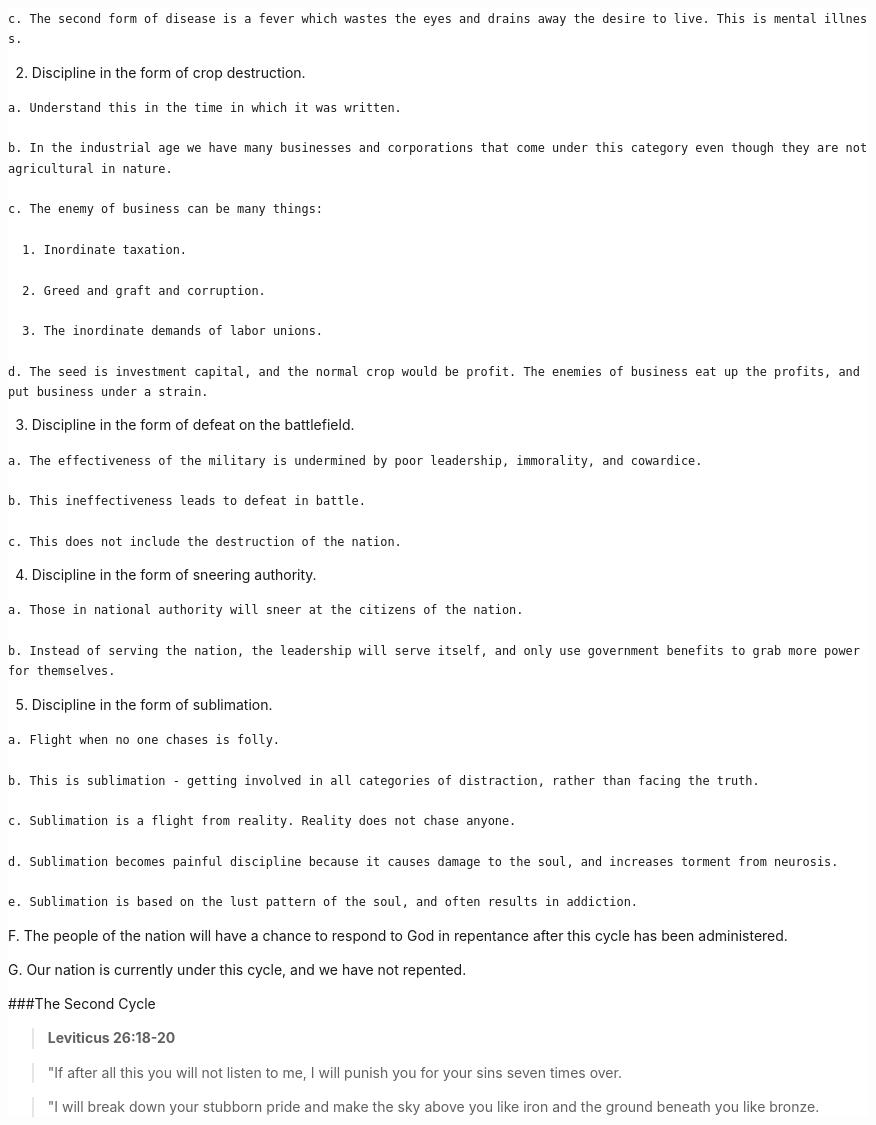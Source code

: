     c. The second form of disease is a fever which wastes the eyes and drains away the desire to live. This is mental illness.

  2. Discipline in the form of crop destruction.

    a. Understand this in the time in which it was written.

    b. In the industrial age we have many businesses and corporations that come under this category even though they are not agricultural in nature.

    c. The enemy of business can be many things:

      1. Inordinate taxation.

      2. Greed and graft and corruption.

      3. The inordinate demands of labor unions.

    d. The seed is investment capital, and the normal crop would be profit. The enemies of business eat up the profits, and put business under a strain.

  3. Discipline in the form of defeat on the battlefield.

    a. The effectiveness of the military is undermined by poor leadership, immorality, and cowardice.

    b. This ineffectiveness leads to defeat in battle.

    c. This does not include the destruction of the nation.

  4. Discipline in the form of sneering authority.

    a. Those in national authority will sneer at the citizens of the nation.

    b. Instead of serving the nation, the leadership will serve itself, and only use government benefits to grab more power for themselves.

  5. Discipline in the form of sublimation.

    a. Flight when no one chases is folly.

    b. This is sublimation - getting involved in all categories of distraction, rather than facing the truth.

    c. Sublimation is a flight from reality. Reality does not chase anyone.

    d. Sublimation becomes painful discipline because it causes damage to the soul, and increases torment from neurosis.

    e. Sublimation is based on the lust pattern of the soul, and often results in addiction.

F. The people of the nation will have a chance to respond to God in repentance after this cycle has been administered.

G. Our nation is currently under this cycle, and we have not repented.

###The Second Cycle

>**Leviticus 26:18-20**

>"If after all this you will not listen to me, I will punish you for your sins seven times over.

>"I will break down your stubborn pride and make the sky above you like iron and the ground beneath you like bronze.
